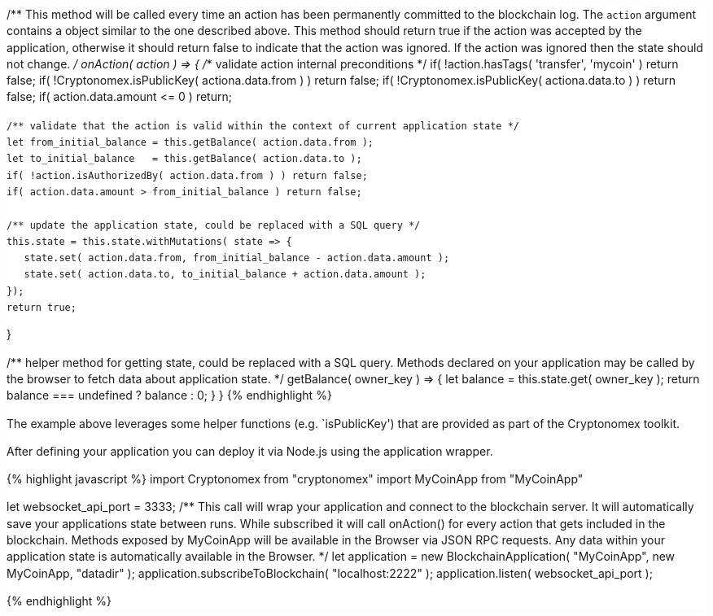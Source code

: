   /**
    This method will be called every time an action has been permanently committed to
    the blockchain log. The `action` argument contains a object similar to the one described
    above. This method should return true if the action was accepted by the application, otherwise
    it should return false to indicate that the action was ignored. If the action was ignored then
    the state should not change.
  */ 
  onAction( action ) => {
    /** validate action internal preconditions */
    if( !action.hasTags( 'transfer', 'mycoin' ) return false;
    if( !Cryptonomex.isPublicKey( actiona.data.from ) ) return false;
    if( !Cryptonomex.isPublicKey( actiona.data.to ) ) return false;
    if( action.data.amount <= 0 ) return;

    /** validate that the action is valid within the context of current application state */
    let from_initial_balance = this.getBalance( action.data.from );
    let to_initial_balance   = this.getBalance( action.data.to );
    if( !action.isAuthorizedBy( action.data.from ) ) return false;
    if( action.data.amount > from_initial_balance ) return false;

    /** update the application state, could be replaced with a SQL query */
    this.state = this.state.withMutations( state => {
       state.set( action.data.from, from_initial_balance - action.data.amount );
       state.set( action.data.to, to_initial_balance + action.data.amount );
    });
    return true;
  }

  /** helper method for getting state, could be replaced with a SQL query. Methods declared on your
      application may be called by the browser to fetch data about application state.
  */
  getBalance( owner_key ) => { 
     let balance = this.state.get( owner_key );
     return balance === undefined ? balance : 0;
  }
}
{% endhighlight %}

The example above leverages some helper functions (e.g. `isPublicKey') that are provided as part of the Cryptonomex toolkit.

After defining your application you can deploy it via Node.js using the application wrapper.

{% highlight javascript %}
import Cryptonomex from "cryptonomex"
import MyCoinApp from "MyCoinApp"

let websocket_api_port = 3333;
/**
   This call will wrap your application and connect to the blockchain server. It will automatically save
   your applications state between runs. While subscribed it will call onAction() for every action that
   gets included in the blockchain. Methods exposed by MyCoinApp will be available in the Browser via
   JSON RPC requests. Any data within your application state is automatically available in the Browser.
 */
let application = new BlockchainApplication( "MyCoinApp", 
                                             new MyCoinApp, 
                                             "datadir" );
application.subscribeToBlockchain( "localhost:2222" );
application.listen( websocket_api_port );

{% endhighlight %}
